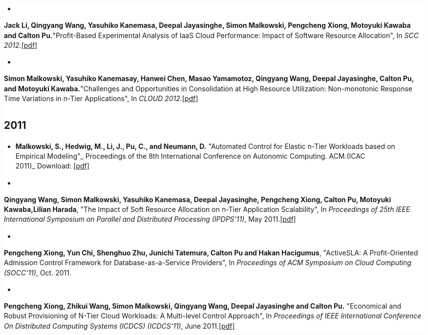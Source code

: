 


	
  * 


**Jack Li, Qingyang Wang, Yasuhiko Kanemasa, Deepal Jayasinghe, Simon Malkowski, Pengcheng Xiong, Motoyuki Kawaba and Calton Pu.**"Profit-Based Experimental Analysis of IaaS Cloud Performance: Impact of Software Resource Allocation", In _SCC 2012._[[pdf]](http://www-static.cc.gatech.edu/~qywang/papers/SCC2012Jack.pdf)




	
  * 


**Simon Malkowski, Yasuhiko Kanemasay, Hanwei Chen, Masao Yamamotoz, Qingyang Wang, Deepal Jayasinghe, Calton Pu, and Motoyuki Kawaba.**"Challenges and Opportunities in Consolidation at High Resource Utilization: Non-monotonic Response Time Variations in n-Tier Applications", In _CLOUD 2012._[[pdf]](http://www-static.cc.gatech.edu/~qywang/papers/CLOUD12Simon.pdf)





## 2011





	
  * **Malkowski, S., Hedwig, M., Li, J., Pu, C., and Neumann, D.** "Automated Control for Elastic n-Tier Workloads based on Empirical Modeling"_ Proceedings of the 8th International Conference on Autonomic Computing. ACM.(ICAC 2011)_ Download: [[pdf]](https://www.cc.gatech.edu/systems/projects/Elba/pub/icac11-Malkowski.pdf)



	
  * 


**Qingyang Wang, Simon Malkowski, Yasuhiko Kanemasa, Deepal Jayasinghe, Pengcheng Xiong, Calton Pu, Motoyuki Kawaba,Lilian Harada**, "The Impact of Soft Resource Allocation on n-Tier Application Scalability", In _Proceedings of 25th IEEE International Symposium on Parallel and Distributed Processing (IPDPS'11)_, May 2011.[[pdf]](http://www-static.cc.gatech.edu/~qywang/papers/IPDPS2011Wang.pdf)




	
  * 


**Pengcheng Xiong, Yun Chi, Shenghuo Zhu, Junichi Tatemura, Calton Pu and Hakan Hacigumus**, "ActiveSLA: A Profit-Oriented Admission Control Framework for Database-as-a-Service Providers", In _Proceedings of ACM Symposium on Cloud Computing (SOCC'11)_, Oct. 2011.




	
  * 


**Pengcheng Xiong, Zhikui Wang, Simon Malkowski, Qingyang Wang, Deepal Jayasinghe and Calton Pu.** "Economical and Robust Provisioning of N-Tier Cloud Workloads: A Multi-level Control Approach", In _Proceedings of IEEE International Conference On Distributed Computing Systems (ICDCS) (ICDCS'11)_, June 2011.[[pdf]](http://www.cc.gatech.edu/~pxiong3/Papers/ICDCS2011.pdf)
